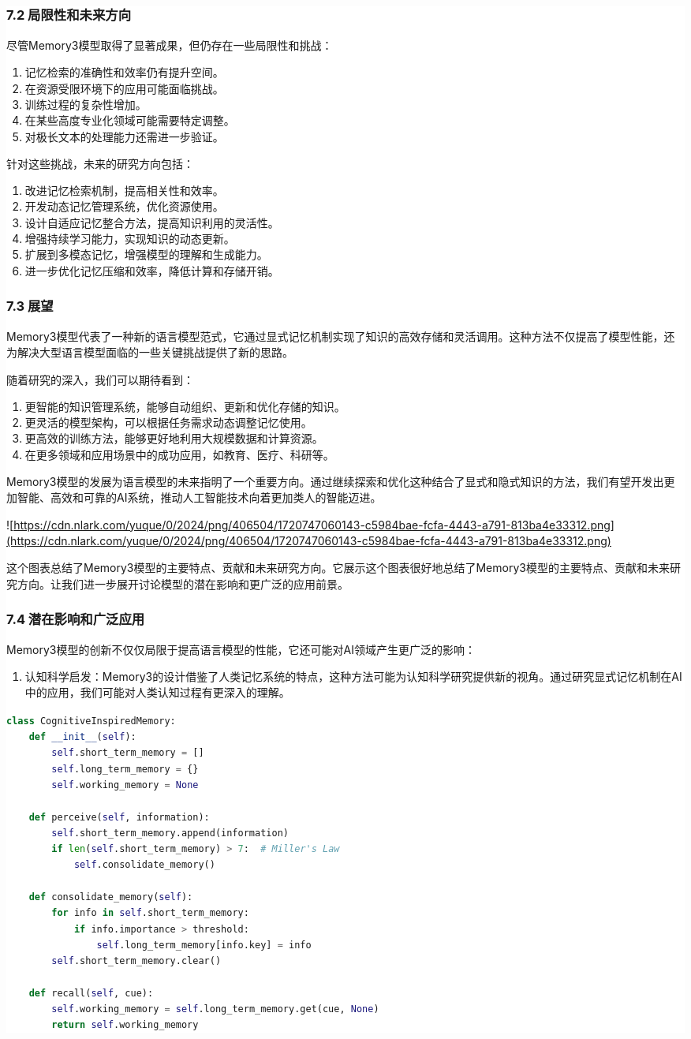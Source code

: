 ### 7.2 局限性和未来方向

尽管Memory3模型取得了显著成果，但仍存在一些局限性和挑战：

1. 记忆检索的准确性和效率仍有提升空间。
2. 在资源受限环境下的应用可能面临挑战。
3. 训练过程的复杂性增加。
4. 在某些高度专业化领域可能需要特定调整。
5. 对极长文本的处理能力还需进一步验证。

针对这些挑战，未来的研究方向包括：

1. 改进记忆检索机制，提高相关性和效率。
2. 开发动态记忆管理系统，优化资源使用。
3. 设计自适应记忆整合方法，提高知识利用的灵活性。
4. 增强持续学习能力，实现知识的动态更新。
5. 扩展到多模态记忆，增强模型的理解和生成能力。
6. 进一步优化记忆压缩和效率，降低计算和存储开销。

### 7.3 展望

Memory3模型代表了一种新的语言模型范式，它通过显式记忆机制实现了知识的高效存储和灵活调用。这种方法不仅提高了模型性能，还为解决大型语言模型面临的一些关键挑战提供了新的思路。

随着研究的深入，我们可以期待看到：

1. 更智能的知识管理系统，能够自动组织、更新和优化存储的知识。
2. 更灵活的模型架构，可以根据任务需求动态调整记忆使用。
3. 更高效的训练方法，能够更好地利用大规模数据和计算资源。
4. 在更多领域和应用场景中的成功应用，如教育、医疗、科研等。

Memory3模型的发展为语言模型的未来指明了一个重要方向。通过继续探索和优化这种结合了显式和隐式知识的方法，我们有望开发出更加智能、高效和可靠的AI系统，推动人工智能技术向着更加类人的智能迈进。

![https://cdn.nlark.com/yuque/0/2024/png/406504/1720747060143-c5984bae-fcfa-4443-a791-813ba4e33312.png](https://cdn.nlark.com/yuque/0/2024/png/406504/1720747060143-c5984bae-fcfa-4443-a791-813ba4e33312.png)

这个图表总结了Memory3模型的主要特点、贡献和未来研究方向。它展示这个图表很好地总结了Memory3模型的主要特点、贡献和未来研究方向。让我们进一步展开讨论模型的潜在影响和更广泛的应用前景。

### 7.4 潜在影响和广泛应用

Memory3模型的创新不仅仅局限于提高语言模型的性能，它还可能对AI领域产生更广泛的影响：

1. 认知科学启发：Memory3的设计借鉴了人类记忆系统的特点，这种方法可能为认知科学研究提供新的视角。通过研究显式记忆机制在AI中的应用，我们可能对人类认知过程有更深入的理解。

```python
class CognitiveInspiredMemory:
    def __init__(self):
        self.short_term_memory = []
        self.long_term_memory = {}
        self.working_memory = None

    def perceive(self, information):
        self.short_term_memory.append(information)
        if len(self.short_term_memory) > 7:  # Miller's Law
            self.consolidate_memory()

    def consolidate_memory(self):
        for info in self.short_term_memory:
            if info.importance > threshold:
                self.long_term_memory[info.key] = info
        self.short_term_memory.clear()

    def recall(self, cue):
        self.working_memory = self.long_term_memory.get(cue, None)
        return self.working_memory
```

